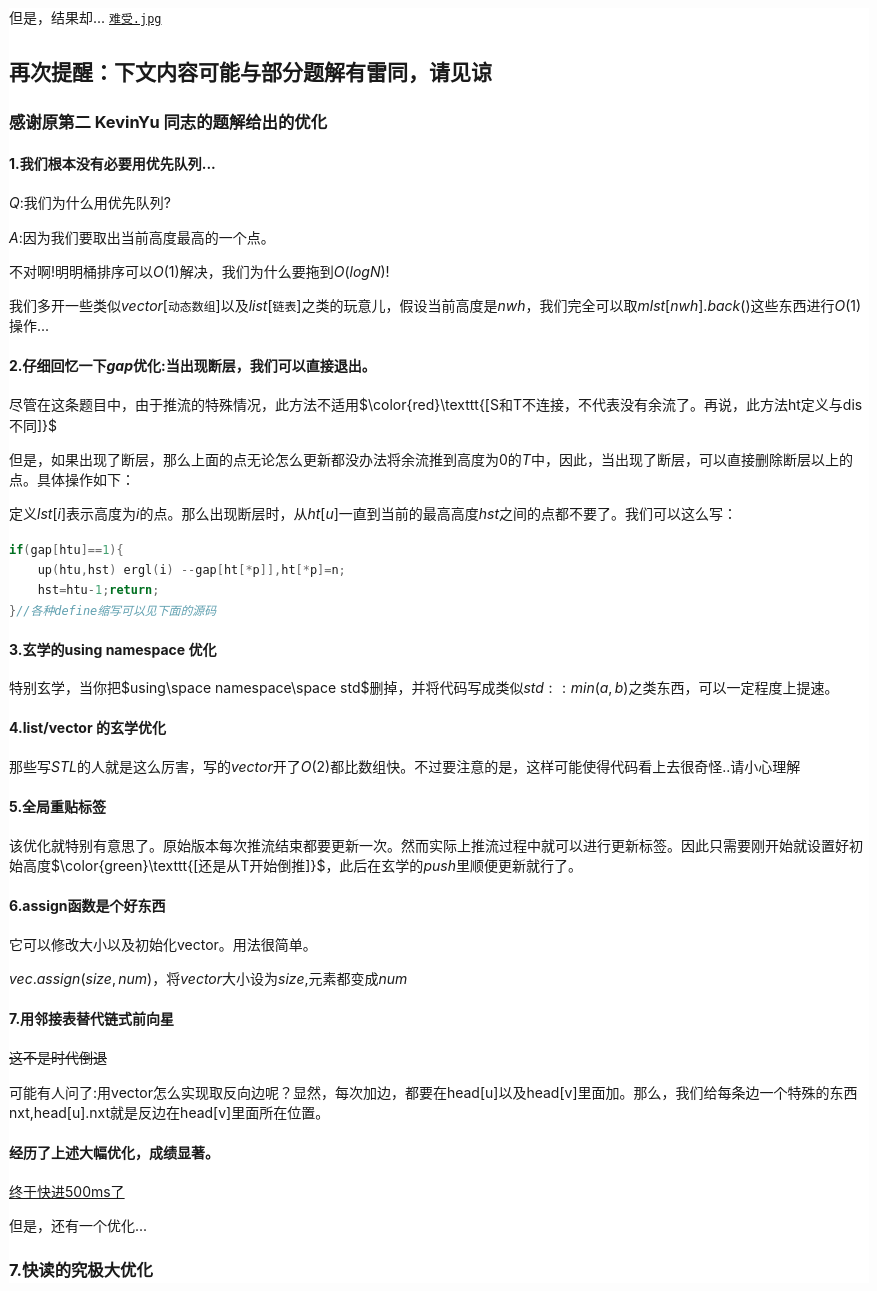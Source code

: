 ```cpp
```
但是，结果却...
[$\texttt{难受.jpg}$](https://cdn.luogu.com.cn/upload/pic/54296.png)

## 再次提醒：下文内容可能与部分题解有雷同，请见谅
### 感谢原第二 KevinYu 同志的题解给出的优化

#### 1.我们根本没有必要用优先队列...

$Q:$我们为什么用优先队列?

$A:$因为我们要取出当前高度最高的一个点。

不对啊!明明桶排序可以$O(1)$解决，我们为什么要拖到$O(logN)!$

我们多开一些类似$vector[\texttt{动态数组}]$以及$list[\texttt{链表}]$之类的玩意儿，假设当前高度是$nwh$，我们完全可以取$mlst[nwh].back()$这些东西进行$O(1)$操作...

#### 2.仔细回忆一下$gap$优化:当出现断层，我们可以直接退出。

尽管在这条题目中，由于推流的特殊情况，此方法不适用$\color{red}\texttt{[S和T不连接，不代表没有余流了。再说，此方法ht定义与dis不同]}$

但是，如果出现了断层，那么上面的点无论怎么更新都没办法将余流推到高度为$0$的$T$中，因此，当出现了断层，可以直接删除断层以上的点。具体操作如下：

定义$lst[i]$表示高度为$i$的点。那么出现断层时，从$ht[u]$一直到当前的最高高度$hst$之间的点都不要了。我们可以这么写：
```cpp
if(gap[htu]==1){
	up(htu,hst) ergl(i) --gap[ht[*p]],ht[*p]=n;
	hst=htu-1;return;
}//各种define缩写可以见下面的源码
```
#### 3.玄学的using namespace 优化
特别玄学，当你把$using\space namespace\space std$删掉，并将代码写成类似$std::min(a,b)$之类东西，可以一定程度上提速。

#### 4.list/vector 的玄学优化
那些写$STL$的人就是这么厉害，写的$vector$开了$O(2)$都比数组快。不过要注意的是，这样可能使得代码看上去很奇怪..请小心理解
#### 5.全局重贴标签
该优化就特别有意思了。原始版本每次推流结束都要更新一次。然而实际上推流过程中就可以进行更新标签。因此只需要刚开始就设置好初始高度$\color{green}\texttt{[还是从T开始倒推]}$，此后在玄学的$push$里顺便更新就行了。
#### 6.assign函数是个好东西
它可以修改大小以及初始化vector。用法很简单。

$vec.assign(size,num)$，将$vector$大小设为$size$,元素都变成$num$
#### 7.用邻接表替代链式前向星
~~这不是时代倒退~~

可能有人问了:用vector怎么实现取反向边呢？显然，每次加边，都要在head[u]以及head[v]里面加。那么，我们给每条边一个特殊的东西nxt,head[u].nxt就是反边在head[v]里面所在位置。
#### 经历了上述大幅优化，成绩显著。
[终于快进500ms了](https://www.luogu.org/recordnew/show/17105158)

但是，还有一个优化...
### 7.快读的究极大优化
